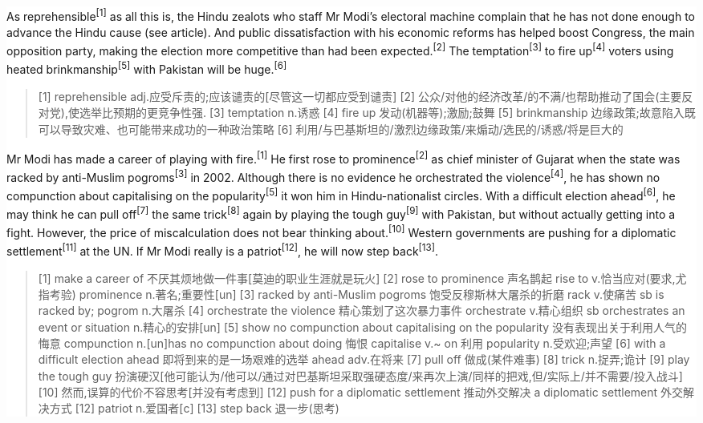 As reprehensible<sup>[1]</sup> as all this is, the Hindu zealots who staff Mr Modi’s electoral machine complain that he has not done enough to advance the Hindu cause (see article). And public dissatisfaction with his economic reforms has helped boost Congress, the main opposition party, making the election more competitive than had been expected.<sup>[2]</sup> The temptation<sup>[3]</sup> to fire up<sup>[4]</sup> voters using heated brinkmanship<sup>[5]</sup> with Pakistan will be huge.<sup>[6]</sup>
>[1] reprehensible adj.应受斥责的;应该谴责的[尽管这一切都应受到谴责]
>[2] 公众/对他的经济改革/的不满/也帮助推动了国会(主要反对党),使选举比预期的更竞争性强.
>[3] temptation n.诱惑
>[4] fire up 发动(机器等);激励;鼓舞
>[5] brinkmanship 边缘政策;故意陷入既可以导致灾难、也可能带来成功的一种政治策略
>[6] 利用/与巴基斯坦的/激烈边缘政策/来煽动/选民的/诱惑/将是巨大的

Mr Modi has made a career of playing with fire.<sup>[1]</sup> He first rose to prominence<sup>[2]</sup> as chief minister of Gujarat when the state was racked by anti-Muslim pogroms<sup>[3]</sup> in 2002. Although there is no evidence he orchestrated the violence<sup>[4]</sup>, he has shown no compunction about capitalising on the popularity<sup>[5]</sup> it won him in Hindu-nationalist circles. With a difficult election ahead<sup>[6]</sup>, he may think he can pull off<sup>[7]</sup> the same trick<sup>[8]</sup> again by playing the tough guy<sup>[9]</sup> with Pakistan, but without actually getting into a fight. However, the price of miscalculation does not bear thinking about.<sup>[10]</sup> Western governments are pushing for a diplomatic settlement<sup>[11]</sup> at the UN. If Mr Modi really is a patriot<sup>[12]</sup>, he will now step back<sup>[13]</sup>.
>[1] make a career of 不厌其烦地做一件事[莫迪的职业生涯就是玩火]
>[2] rose to prominence 声名鹊起 rise to v.恰当应对(要求,尤指考验) prominence n.著名;重要性[un]
>[3] racked by anti-Muslim pogroms 饱受反穆斯林大屠杀的折磨 rack v.使痛苦 sb is racked by; pogrom n.大屠杀
>[4] orchestrate the violence 精心策划了这次暴力事件 orchestrate v.精心组织 sb orchestrates an event or situation n.精心的安排[un]
>[5] show no compunction about capitalising on the popularity 没有表现出关于利用人气的悔意 compunction n.[un]has no compunction about doing 悔恨 capitalise v.~ on 利用 popularity n.受欢迎;声望
>[6] with a difficult election ahead 即将到来的是一场艰难的选举 ahead adv.在将来
>[7] pull off 做成(某件难事)
>[8] trick n.捉弄;诡计
>[9] play the tough guy 扮演硬汉[他可能认为/他可以/通过对巴基斯坦采取强硬态度/来再次上演/同样的把戏,但/实际上/并不需要/投入战斗]
>[10] 然而,误算的代价不容思考[并没有考虑到]
>[12] push for a diplomatic settlement 推动外交解决 a diplomatic settlement 外交解决方式
>[12] patriot n.爱国者[c]
>[13] step back 退一步(思考)